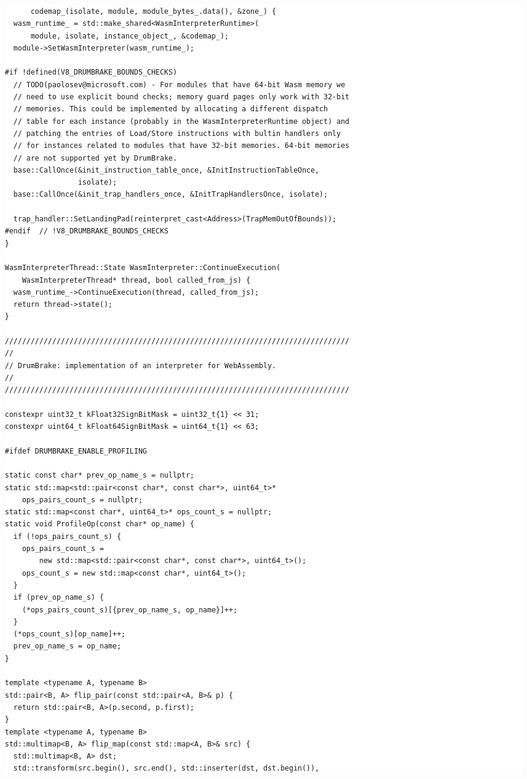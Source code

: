 ```
      codemap_(isolate, module, module_bytes_.data(), &zone_) {
  wasm_runtime_ = std::make_shared<WasmInterpreterRuntime>(
      module, isolate, instance_object_, &codemap_);
  module->SetWasmInterpreter(wasm_runtime_);

#if !defined(V8_DRUMBRAKE_BOUNDS_CHECKS)
  // TODO(paolosev@microsoft.com) - For modules that have 64-bit Wasm memory we
  // need to use explicit bound checks; memory guard pages only work with 32-bit
  // memories. This could be implemented by allocating a different dispatch
  // table for each instance (probably in the WasmInterpreterRuntime object) and
  // patching the entries of Load/Store instructions with bultin handlers only
  // for instances related to modules that have 32-bit memories. 64-bit memories
  // are not supported yet by DrumBrake.
  base::CallOnce(&init_instruction_table_once, &InitInstructionTableOnce,
                 isolate);
  base::CallOnce(&init_trap_handlers_once, &InitTrapHandlersOnce, isolate);

  trap_handler::SetLandingPad(reinterpret_cast<Address>(TrapMemOutOfBounds));
#endif  // !V8_DRUMBRAKE_BOUNDS_CHECKS
}

WasmInterpreterThread::State WasmInterpreter::ContinueExecution(
    WasmInterpreterThread* thread, bool called_from_js) {
  wasm_runtime_->ContinueExecution(thread, called_from_js);
  return thread->state();
}

////////////////////////////////////////////////////////////////////////////////
//
// DrumBrake: implementation of an interpreter for WebAssembly.
//
////////////////////////////////////////////////////////////////////////////////

constexpr uint32_t kFloat32SignBitMask = uint32_t{1} << 31;
constexpr uint64_t kFloat64SignBitMask = uint64_t{1} << 63;

#ifdef DRUMBRAKE_ENABLE_PROFILING

static const char* prev_op_name_s = nullptr;
static std::map<std::pair<const char*, const char*>, uint64_t>*
    ops_pairs_count_s = nullptr;
static std::map<const char*, uint64_t>* ops_count_s = nullptr;
static void ProfileOp(const char* op_name) {
  if (!ops_pairs_count_s) {
    ops_pairs_count_s =
        new std::map<std::pair<const char*, const char*>, uint64_t>();
    ops_count_s = new std::map<const char*, uint64_t>();
  }
  if (prev_op_name_s) {
    (*ops_pairs_count_s)[{prev_op_name_s, op_name}]++;
  }
  (*ops_count_s)[op_name]++;
  prev_op_name_s = op_name;
}

template <typename A, typename B>
std::pair<B, A> flip_pair(const std::pair<A, B>& p) {
  return std::pair<B, A>(p.second, p.first);
}
template <typename A, typename B>
std::multimap<B, A> flip_map(const std::map<A, B>& src) {
  std::multimap<B, A> dst;
  std::transform(src.begin(), src.end(), std::inserter(dst, dst.begin()),
```